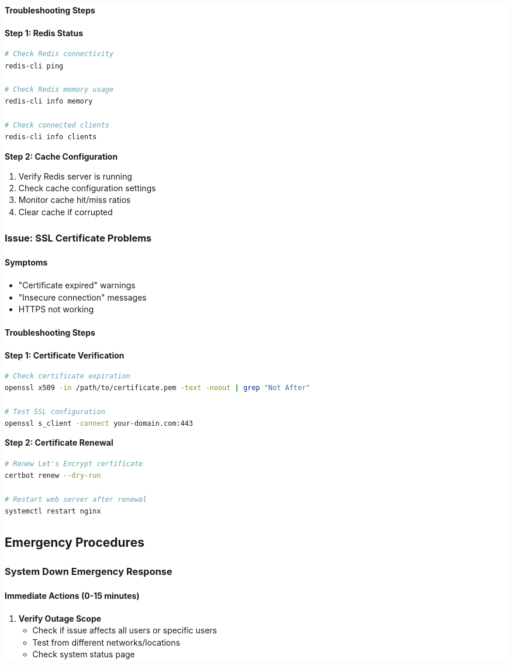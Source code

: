 #### Troubleshooting Steps

**Step 1: Redis Status**
```bash
# Check Redis connectivity
redis-cli ping

# Check Redis memory usage
redis-cli info memory

# Check connected clients
redis-cli info clients
```

**Step 2: Cache Configuration**
1. Verify Redis server is running
2. Check cache configuration settings
3. Monitor cache hit/miss ratios
4. Clear cache if corrupted

### Issue: SSL Certificate Problems

#### Symptoms
- "Certificate expired" warnings
- "Insecure connection" messages
- HTTPS not working

#### Troubleshooting Steps

**Step 1: Certificate Verification**
```bash
# Check certificate expiration
openssl x509 -in /path/to/certificate.pem -text -noout | grep "Not After"

# Test SSL configuration
openssl s_client -connect your-domain.com:443
```

**Step 2: Certificate Renewal**
```bash
# Renew Let's Encrypt certificate
certbot renew --dry-run

# Restart web server after renewal
systemctl restart nginx
```

## Emergency Procedures

### System Down Emergency Response

#### Immediate Actions (0-15 minutes)
1. **Verify Outage Scope**
   - Check if issue affects all users or specific users
   - Test from different networks/locations
   - Check system status page
